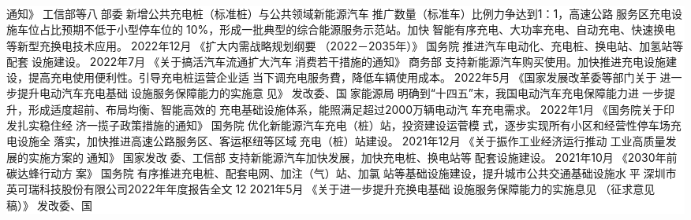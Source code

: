 通知》
工信部等八
部委
新增公共充电桩（标准桩）与公共领域新能源汽车
推广数量（标准车）比例力争达到1：1，高速公路
服务区充电设施车位占比预期不低于小型停车位的
10%，形成一批典型的综合能源服务示范站。加快
智能有序充电、大功率充电、自动充电、快速换电
等新型充换电技术应用。
2022年12月
《扩大内需战略规划纲要
（2022－2035年）》
国务院
推进汽车电动化、充电桩、换电站、加氢站等配套
设施建设。
2022年7月
《关于搞活汽车流通扩大汽车
消费若干措施的通知》
商务部
支持新能源汽车购买使用。加快推进充电设施建
设，提高充电使用便利性。引导充电桩运营企业适
当下调充电服务費，降低车辆使用成本。
2022年5月
《国家发展改革委等部门关于
进一步提升电动汽车充电基础
设施服务保障能力的实施意
见》
发改委、国
家能源局
明确到“十四五”末，我国电动汽车充电保障能力进
一步提升，形成适度超前、布局均衡、智能高效的
充电基础设施体系，能照满足超过2000万辆电动汽
车充电需求。
2022年1月
《国务院关于印发扎实稳住经
济一揽子政策措施的通知》
国务院
优化新能源汽车充电（桩）站，投资建设运菅模
式，逐步实现所有小区和经营性停车场充电设施全
落实，加快推进高速公路服务区、客运枢纽等区域
充电（桩）站建设。
2021年12月
《关于振作工业经济运行推动
工业高质量发展的实施方案的
通知》
国家发改
委、工信部
支持新能源汽车加快发展，加快充电桩、换电站等
配套设施建设。
2021年10月
《2030年前碳达蜂行动方
案》
国务院
有序推进充电桩、配套电网、加注（气）站、加氯
站等基础设施建设，提升城市公共交通基础设施水
平
深圳市英可瑞科技股份有限公司2022年年度报告全文
12
2021年5月
《关于进一步提升充换电基础
设施服务保障能力的实施息见
（征求意见
稿）》
发改委、国